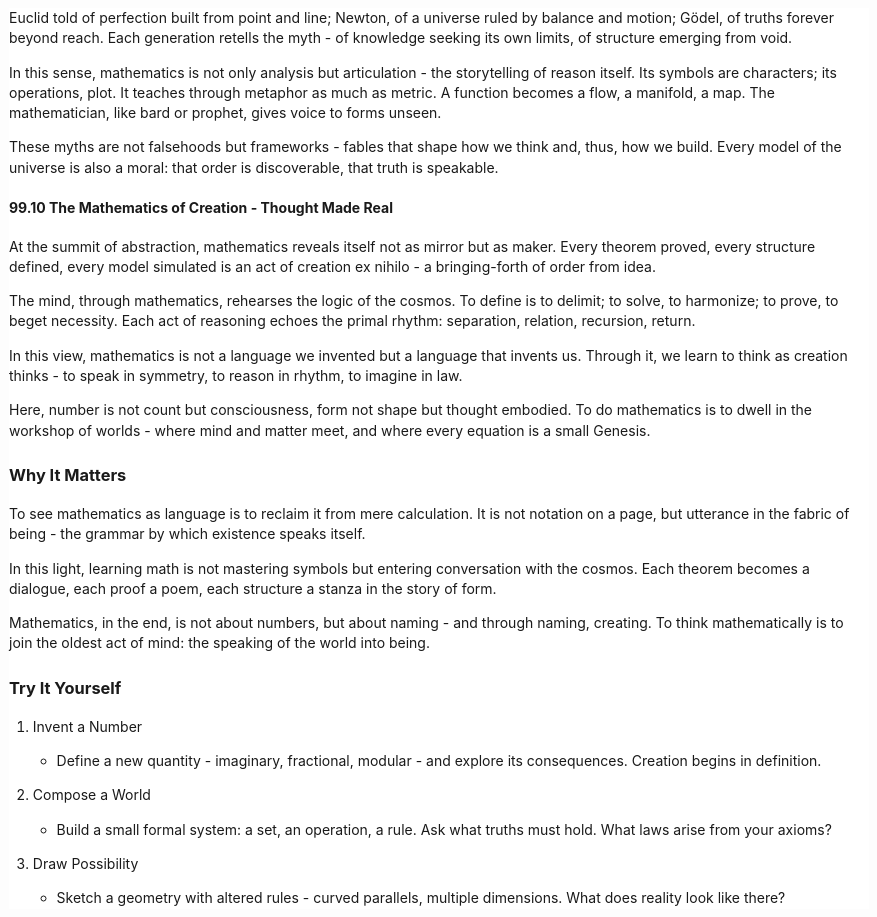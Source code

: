Euclid told of perfection built from point and line; Newton, of a universe ruled by balance and motion; Gödel, of truths forever beyond reach. Each generation retells the myth - of knowledge seeking its own limits, of structure emerging from void.

In this sense, mathematics is not only analysis but articulation - the storytelling of reason itself. Its symbols are characters; its operations, plot. It teaches through metaphor as much as metric. A function becomes a flow, a manifold, a map. The mathematician, like bard or prophet, gives voice to forms unseen.

These myths are not falsehoods but frameworks - fables that shape how we think and, thus, how we build. Every model of the universe is also a moral: that order is discoverable, that truth is speakable.

#### 99.10 The Mathematics of Creation - Thought Made Real

At the summit of abstraction, mathematics reveals itself not as mirror but as maker. Every theorem proved, every structure defined, every model simulated is an act of creation ex nihilo - a bringing-forth of order from idea.

The mind, through mathematics, rehearses the logic of the cosmos. To define is to delimit; to solve, to harmonize; to prove, to beget necessity. Each act of reasoning echoes the primal rhythm: separation, relation, recursion, return.

In this view, mathematics is not a language we invented but a language that invents us. Through it, we learn to think as creation thinks - to speak in symmetry, to reason in rhythm, to imagine in law.

Here, number is not count but consciousness, form not shape but thought embodied. To do mathematics is to dwell in the workshop of worlds - where mind and matter meet, and where every equation is a small Genesis.

### Why It Matters

To see mathematics as language is to reclaim it from mere calculation. It is not notation on a page, but utterance in the fabric of being - the grammar by which existence speaks itself.

In this light, learning math is not mastering symbols but entering conversation with the cosmos. Each theorem becomes a dialogue, each proof a poem, each structure a stanza in the story of form.

Mathematics, in the end, is not about numbers, but about naming - and through naming, creating. To think mathematically is to join the oldest act of mind: the speaking of the world into being.

### Try It Yourself

1. Invent a Number

   * Define a new quantity - imaginary, fractional, modular - and explore its consequences. Creation begins in definition.

2. Compose a World

   * Build a small formal system: a set, an operation, a rule. Ask what truths must hold. What laws arise from your axioms?

3. Draw Possibility

   * Sketch a geometry with altered rules - curved parallels, multiple dimensions. What does reality look like there?
